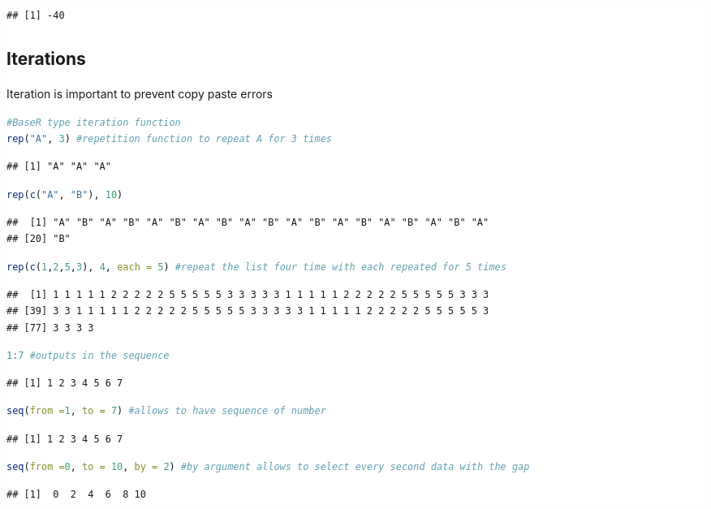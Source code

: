     ## [1] -40

## Iterations

Iteration is important to prevent copy paste errors

``` r
#BaseR type iteration function
rep("A", 3) #repetition function to repeat A for 3 times
```

    ## [1] "A" "A" "A"

``` r
rep(c("A", "B"), 10)
```

    ##  [1] "A" "B" "A" "B" "A" "B" "A" "B" "A" "B" "A" "B" "A" "B" "A" "B" "A" "B" "A"
    ## [20] "B"

``` r
rep(c(1,2,5,3), 4, each = 5) #repeat the list four time with each repeated for 5 times
```

    ##  [1] 1 1 1 1 1 2 2 2 2 2 5 5 5 5 5 3 3 3 3 3 1 1 1 1 1 2 2 2 2 2 5 5 5 5 5 3 3 3
    ## [39] 3 3 1 1 1 1 1 2 2 2 2 2 5 5 5 5 5 3 3 3 3 3 1 1 1 1 1 2 2 2 2 2 5 5 5 5 5 3
    ## [77] 3 3 3 3

``` r
1:7 #outputs in the sequence
```

    ## [1] 1 2 3 4 5 6 7

``` r
seq(from =1, to = 7) #allows to have sequence of number
```

    ## [1] 1 2 3 4 5 6 7

``` r
seq(from =0, to = 10, by = 2) #by argument allows to select every second data with the gap
```

    ## [1]  0  2  4  6  8 10
